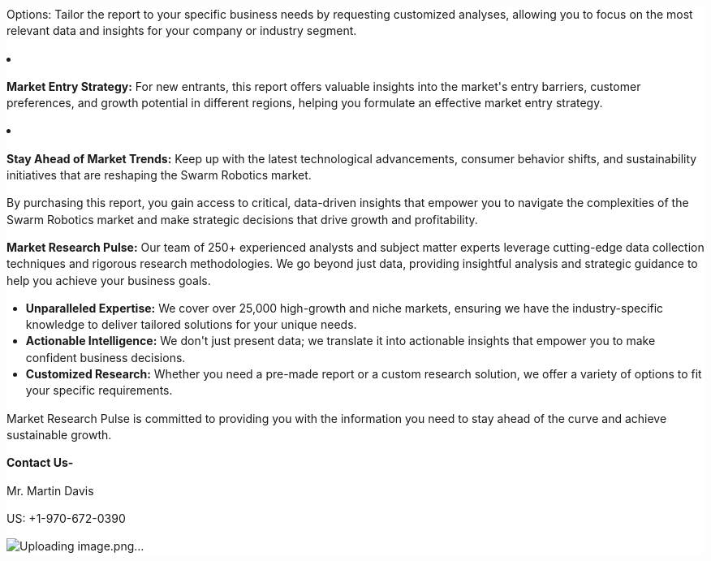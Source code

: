 Options:</strong> Tailor the report to your specific business needs by requesting customized analyses, allowing you to focus on the most relevant data and insights for your company or industry segment.</p></li><li><p><strong>Market Entry Strategy:</strong> For new entrants, this report offers valuable insights into the market's entry barriers, customer preferences, and growth potential in different regions, helping you formulate an effective market entry strategy.</p></li><li><p><strong>Stay Ahead of Market Trends:</strong> Keep up with the latest technological advancements, consumer behavior shifts, and sustainability initiatives that are reshaping the Swarm Robotics market.</p></li></ol><p>By purchasing this report, you gain access to critical, data-driven insights that empower you to navigate the complexities of the Swarm Robotics market and make strategic decisions that drive growth and profitability.</p><p><strong>Market Research Pulse:</strong>&nbsp;Our team of 250+ experienced analysts and subject matter experts leverage cutting-edge data collection techniques and rigorous research methodologies. We go beyond just data, providing insightful analysis and strategic guidance to help you achieve your business goals.</p><ul><li><strong>Unparalleled Expertise:</strong>&nbsp;We cover over 25,000 high-growth and niche markets, ensuring we have the industry-specific knowledge to deliver tailored solutions for your unique needs.</li><li><strong>Actionable Intelligence:</strong>&nbsp;We don't just present data; we translate it into actionable insights that empower you to make confident business decisions.</li><li><strong>Customized Research:</strong>&nbsp;Whether you need a pre-made report or a custom research solution, we offer a variety of options to fit your specific requirements.</li></ul><p>Market Research Pulse is committed to providing you with the information you need to stay ahead of the curve and achieve sustainable growth.</p><p><strong>Contact Us-</strong></p><p>Mr. Martin Davis</p><p>US: +1-970-672-0390</p>
![Uploading image.png…]()
